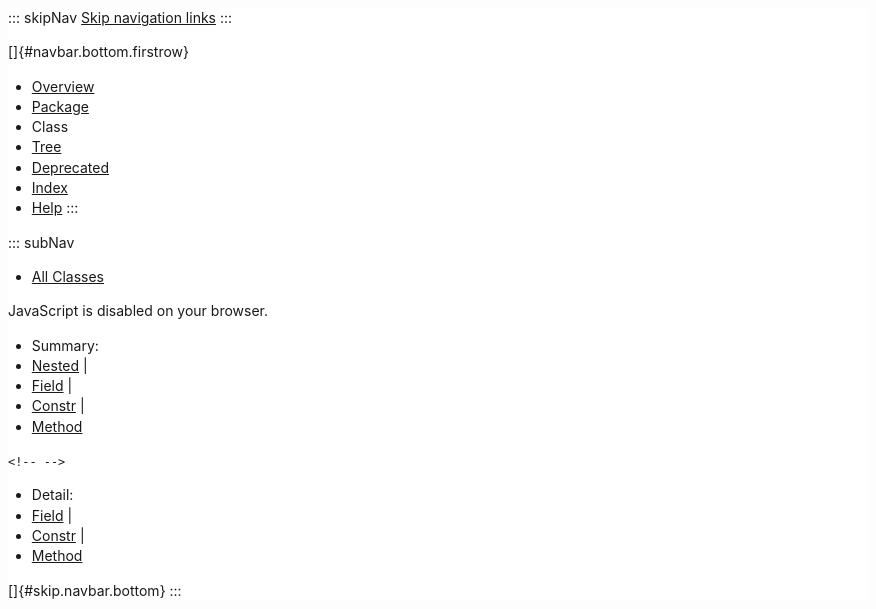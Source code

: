 ::: skipNav
[Skip navigation links](#skip.navbar.bottom "Skip navigation links")
:::

[]{#navbar.bottom.firstrow}

-   [Overview](../../../../index.html)
-   [Package](package-summary.html)
-   Class
-   [Tree](package-tree.html)
-   [Deprecated](../../../../deprecated-list.html)
-   [Index](../../../../index-all.html)
-   [Help](../../../../help-doc.html)
:::

::: subNav
-   [All Classes](../../../../allclasses.html)

<div>

<div>

JavaScript is disabled on your browser.

</div>

</div>

<div>

-   Summary: 
-   [Nested](#nested.class.summary) \| 
-   [Field](#field.summary) \| 
-   [Constr](#constructor.summary) \| 
-   [Method](#method.summary)

```{=html}
<!-- -->
```
-   Detail: 
-   [Field](#field.detail) \| 
-   [Constr](#constructor.detail) \| 
-   [Method](#method.detail)

</div>

[]{#skip.navbar.bottom}
:::
